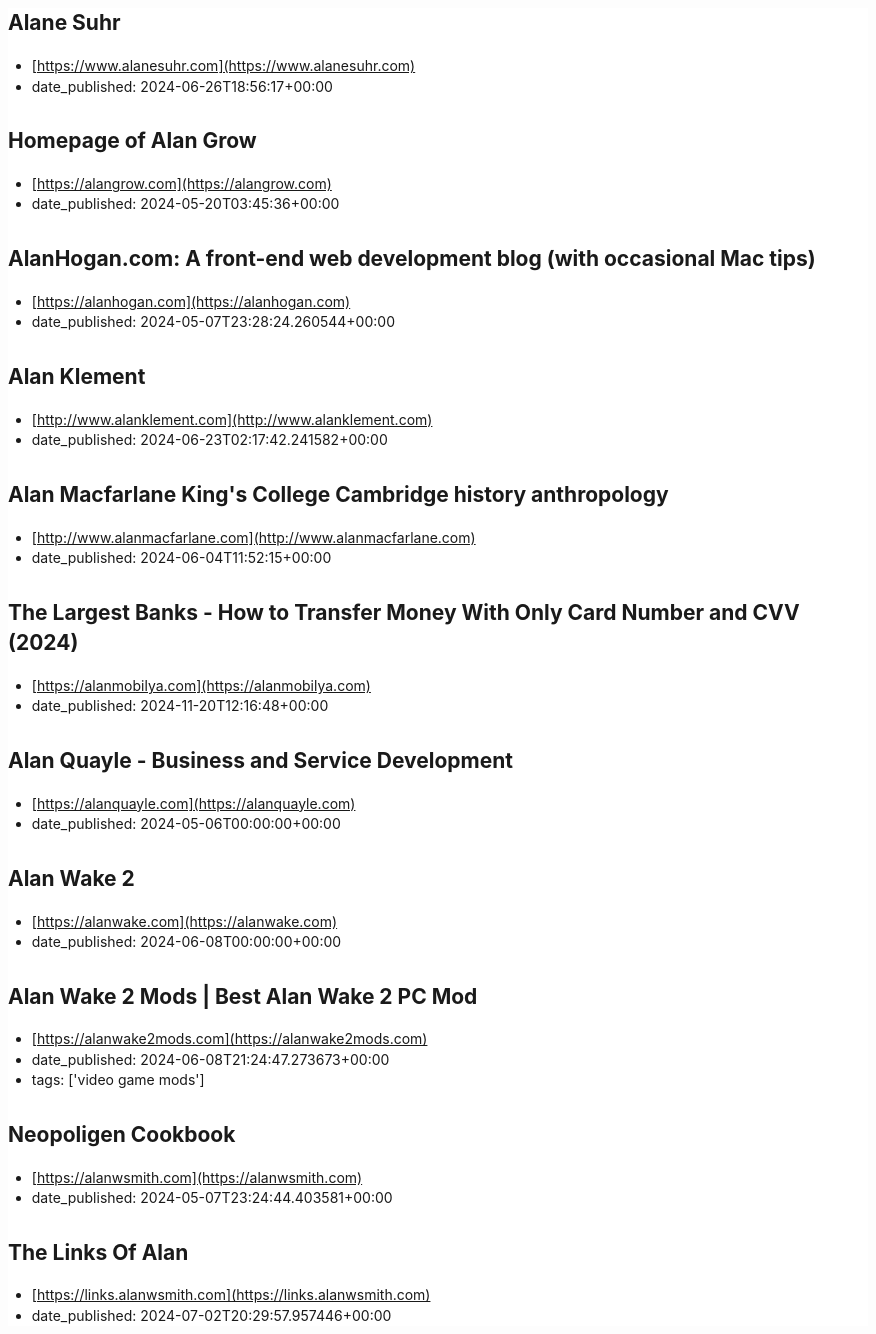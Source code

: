  ## Alane Suhr
 - [https://www.alanesuhr.com](https://www.alanesuhr.com)
 - date_published: 2024-06-26T18:56:17+00:00

 ## Homepage of Alan Grow
 - [https://alangrow.com](https://alangrow.com)
 - date_published: 2024-05-20T03:45:36+00:00

 ## AlanHogan.com: A front-end web development blog (with occasional Mac tips)
 - [https://alanhogan.com](https://alanhogan.com)
 - date_published: 2024-05-07T23:28:24.260544+00:00

 ## Alan Klement
 - [http://www.alanklement.com](http://www.alanklement.com)
 - date_published: 2024-06-23T02:17:42.241582+00:00

 ## Alan Macfarlane King's College Cambridge history anthropology
 - [http://www.alanmacfarlane.com](http://www.alanmacfarlane.com)
 - date_published: 2024-06-04T11:52:15+00:00

 ## The Largest Banks - ​​How to Transfer Money With Only Card Number and CVV (2024)
 - [https://alanmobilya.com](https://alanmobilya.com)
 - date_published: 2024-11-20T12:16:48+00:00

 ## Alan Quayle - Business and Service Development
 - [https://alanquayle.com](https://alanquayle.com)
 - date_published: 2024-05-06T00:00:00+00:00

 ## Alan Wake 2
 - [https://alanwake.com](https://alanwake.com)
 - date_published: 2024-06-08T00:00:00+00:00

 ## Alan Wake 2 Mods | Best Alan Wake 2 PC Mod
 - [https://alanwake2mods.com](https://alanwake2mods.com)
 - date_published: 2024-06-08T21:24:47.273673+00:00
 - tags: ['video game mods']

 ## Neopoligen Cookbook
 - [https://alanwsmith.com](https://alanwsmith.com)
 - date_published: 2024-05-07T23:24:44.403581+00:00

 ## The Links Of Alan
 - [https://links.alanwsmith.com](https://links.alanwsmith.com)
 - date_published: 2024-07-02T20:29:57.957446+00:00
